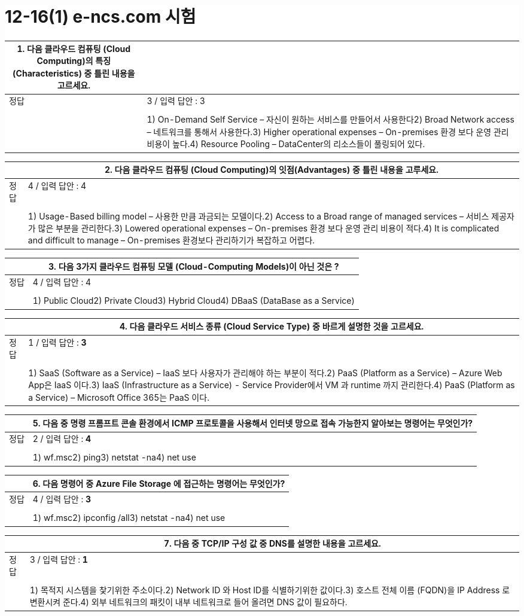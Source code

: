# 12-16(1) e-ncs.com 시험



| 1. 다음 클라우드 컴퓨팅 (Cloud Computing)의 특징(Characteristics) 중 틀린 내용을 고르세요. |                                                              |
| ------------------------------------------------------------ | ------------------------------------------------------------ |
| 정답                                                         | 3 / 입력 답안 : 3                                            |
|                                                              |                                                              |
|                                                              | 1) On-Demand Self Service – 자신이 원하는 서비스를 만들어서 사용한다2) Broad Network access – 네트워크를 통해서 사용한다.3) Higher operational expenses – On-premises 환경 보다 운영 관리 비용이 높다.4) Resource Pooling – DataCenter의 리소스들이 풀링되어 있다. |

|      | 2. 다음 클라우드 컴퓨팅 (Cloud Computing)의 잇점(Advantages) 중 틀린 내용을 고루세요. |
| ---- | ------------------------------------------------------------ |
| 정답 | 4 / 입력 답안 : 4                                            |
|      |                                                              |
|      | 1) Usage-Based billing model – 사용한 만큼 과금되는 모델이다.2) Access to a Broad range of managed services – 서비스 제공자가 많은 부분을 관리한다.3) Lowered operational expenses – On-premises 환경 보다 운영 관리 비용이 적다.4) It is complicated and difficult to manage – On-premises 환경보다 관리하기가 복잡하고 어렵다. |

|      | 3. 다음 3가지 클라우드 컴퓨팅 모델 (Cloud-Computing Models)이 아닌 것은 ? |
| ---- | ------------------------------------------------------------ |
| 정답 | 4 / 입력 답안 : 4                                            |
|      |                                                              |
|      | 1) Public Cloud2) Private Cloud3) Hybrid Cloud4) DBaaS (DataBase as a Service) |

|      | 4. 다음 클라우드 서비스 종류 (Cloud Service Type) 중 바르게 설명한 것을 고르세요. |
| ---- | ------------------------------------------------------------ |
| 정답 | 1 / 입력 답안 : **3**                                        |
|      |                                                              |
|      | 1) SaaS (Software as a Service) – IaaS 보다 사용자가 관리해야 하는 부분이 적다.2) PaaS (Platform as a Service) – Azure Web App은 IaaS 이다.3) IaaS (Infrastructure as a Service) - Service Provider에서 VM 과 runtime 까지 관리한다.4) PaaS (Platform as a Service) – Microsoft Office 365는 PaaS 이다. |

|      | 5. 다음 중 명령 프롬프트 콘솔 환경에서 ICMP 프로토콜을 사용해서 인터넷 망으로 접속 가능한지 알아보는 명령어는 무엇인가? |
| ---- | ------------------------------------------------------------ |
| 정답 | 2 / 입력 답안 : **4**                                        |
|      |                                                              |
|      | 1) wf.msc2) ping3) netstat -na4) net use                     |

|      | 6. 다음 명령어 중 Azure File Storage 에 접근하는 명령어는 무엇인가? |
| ---- | ------------------------------------------------------------ |
| 정답 | 4 / 입력 답안 : **3**                                        |
|      |                                                              |
|      | 1) wf.msc2) ipconfig /all3) netstat -na4) net use            |

|      | 7. 다음 중 TCP/IP 구성 값 중 DNS를 설명한 내용을 고르세요.   |
| ---- | ------------------------------------------------------------ |
| 정답 | 3 / 입력 답안 : **1**                                        |
|      |                                                              |
|      | 1) 목적지 시스템을 찿기위한 주소이다.2) Network ID 와 Host ID를 식별하기위한 값이다.3) 호스트 전체 이름 (FQDN)을 IP Address 로 변환시켜 준다.4) 외부 네트워크의 패킷이 내부 네트워크로 들어 올려면 DNS 값이 필요하다. |
